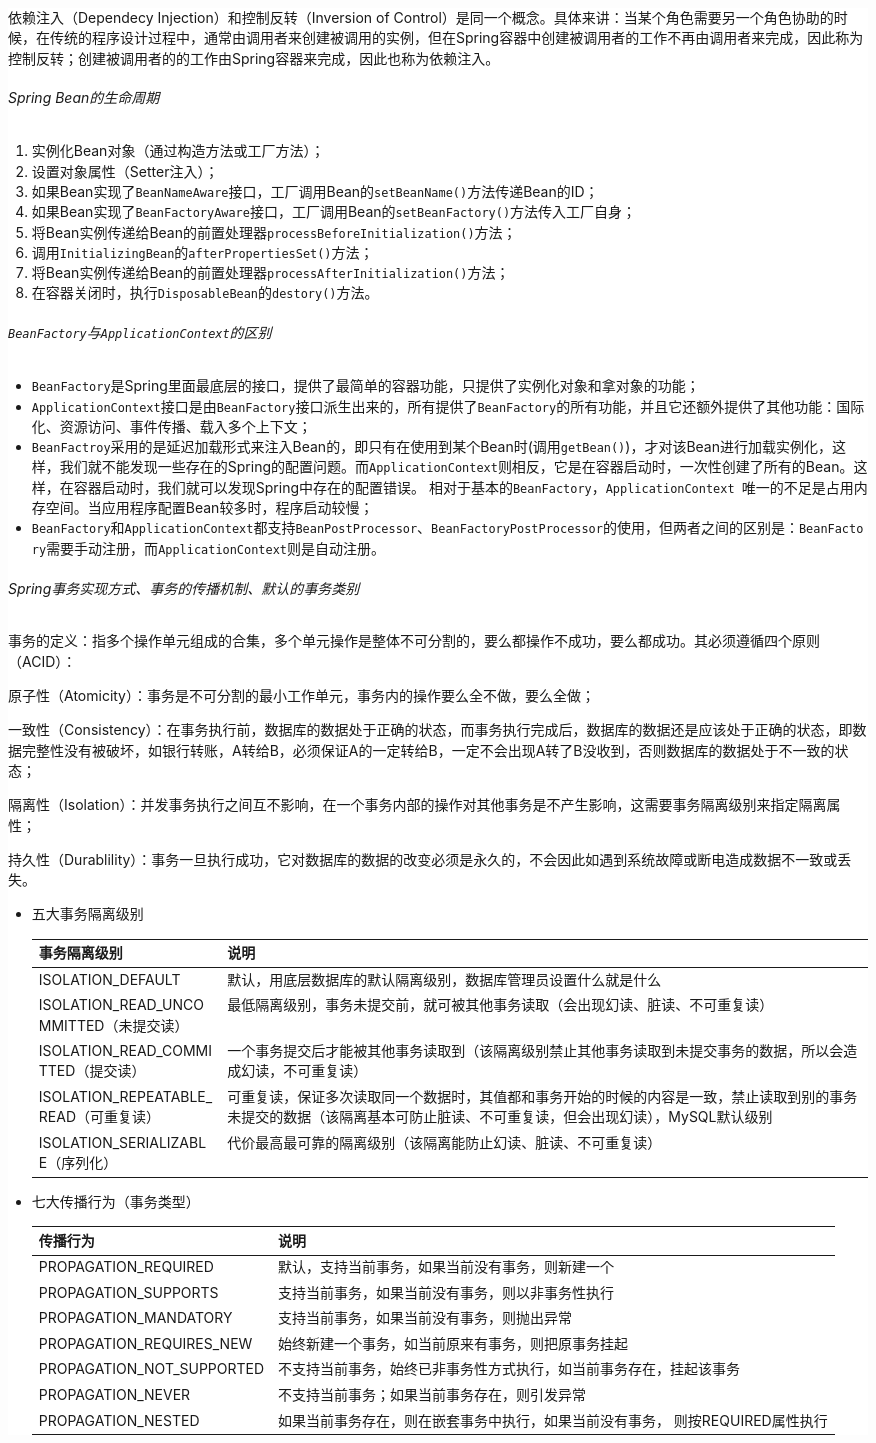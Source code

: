 依赖注入（Dependecy Injection）和控制反转（Inversion of Control）是同一个概念。具体来讲：当某个角色需要另一个角色协助的时候，在传统的程序设计过程中，通常由调用者来创建被调用的实例，但在Spring容器中创建被调用者的工作不再由调用者来完成，因此称为控制反转；创建被调用者的的工作由Spring容器来完成，因此也称为依赖注入。

###### Spring Bean的生命周期

1. 实例化Bean对象（通过构造方法或工厂方法）；
2. 设置对象属性（Setter注入）；
3. 如果Bean实现了`BeanNameAware`接口，工厂调用Bean的`setBeanName()`方法传递Bean的ID；
4. 如果Bean实现了`BeanFactoryAware`接口，工厂调用Bean的`setBeanFactory()`方法传入工厂自身；
5. 将Bean实例传递给Bean的前置处理器`processBeforeInitialization()`方法；
6. 调用`InitializingBean`的`afterPropertiesSet()`方法；
7. 将Bean实例传递给Bean的前置处理器`processAfterInitialization()`方法；
8. 在容器关闭时，执行`DisposableBean`的`destory()`方法。

###### `BeanFactory`与`ApplicationContext`的区别

- `BeanFactory`是Spring里面最底层的接口，提供了最简单的容器功能，只提供了实例化对象和拿对象的功能；
- `ApplicationContext`接口是由`BeanFactory`接口派生出来的，所有提供了`BeanFactory`的所有功能，并且它还额外提供了其他功能：国际化、资源访问、事件传播、载入多个上下文；
- `BeanFactroy`采用的是延迟加载形式来注入Bean的，即只有在使用到某个Bean时(调用`getBean()`)，才对该Bean进行加载实例化，这样，我们就不能发现一些存在的Spring的配置问题。而`ApplicationContext`则相反，它是在容器启动时，一次性创建了所有的Bean。这样，在容器启动时，我们就可以发现Spring中存在的配置错误。 相对于基本的`BeanFactory`，`ApplicationContext `唯一的不足是占用内存空间。当应用程序配置Bean较多时，程序启动较慢；
- `BeanFactory`和`ApplicationContext`都支持`BeanPostProcessor`、`BeanFactoryPostProcessor`的使用，但两者之间的区别是：`BeanFactory`需要手动注册，而`ApplicationContext`则是自动注册。

######  Spring事务实现方式、事务的传播机制、默认的事务类别

事务的定义：指多个操作单元组成的合集，多个单元操作是整体不可分割的，要么都操作不成功，要么都成功。其必须遵循四个原则（ACID）：

原子性（Atomicity）：事务是不可分割的最小工作单元，事务内的操作要么全不做，要么全做；

一致性（Consistency）：在事务执行前，数据库的数据处于正确的状态，而事务执行完成后，数据库的数据还是应该处于正确的状态，即数据完整性没有被破坏，如银行转账，A转给B，必须保证A的一定转给B，一定不会出现A转了B没收到，否则数据库的数据处于不一致的状态；

隔离性（Isolation）：并发事务执行之间互不影响，在一个事务内部的操作对其他事务是不产生影响，这需要事务隔离级别来指定隔离属性；

持久性（Durablility）：事务一旦执行成功，它对数据库的数据的改变必须是永久的，不会因此如遇到系统故障或断电造成数据不一致或丢失。

- 五大事务隔离级别

  | 事务隔离级别                           | 说明                                                         |
  | -------------------------------------- | ------------------------------------------------------------ |
  | ISOLATION_DEFAULT                      | 默认，用底层数据库的默认隔离级别，数据库管理员设置什么就是什么 |
  | ISOLATION_READ_UNCOMMITTED（未提交读） | 最低隔离级别，事务未提交前，就可被其他事务读取（会出现幻读、脏读、不可重复读） |
  | ISOLATION_READ_COMMITTED（提交读）     | 一个事务提交后才能被其他事务读取到（该隔离级别禁止其他事务读取到未提交事务的数据，所以会造成幻读，不可重复读） |
  | ISOLATION_REPEATABLE_READ（可重复读）  | 可重复读，保证多次读取同一个数据时，其值都和事务开始的时候的内容是一致，禁止读取到别的事务未提交的数据（该隔离基本可防止脏读、不可重复读，但会出现幻读），MySQL默认级别 |
  | ISOLATION_SERIALIZABLE（序列化）       | 代价最高最可靠的隔离级别（该隔离能防止幻读、脏读、不可重复读） |

- 七大传播行为（事务类型）

  | 传播行为                  | 说明                                                         |
  | ------------------------- | ------------------------------------------------------------ |
  | PROPAGATION_REQUIRED      | 默认，支持当前事务，如果当前没有事务，则新建一个             |
  | PROPAGATION_SUPPORTS      | 支持当前事务，如果当前没有事务，则以非事务性执行             |
  | PROPAGATION_MANDATORY     | 支持当前事务，如果当前没有事务，则抛出异常                   |
  | PROPAGATION_REQUIRES_NEW  | 始终新建一个事务，如当前原来有事务，则把原事务挂起           |
  | PROPAGATION_NOT_SUPPORTED | 不支持当前事务，始终已非事务性方式执行，如当前事务存在，挂起该事务 |
  | PROPAGATION_NEVER         | 不支持当前事务；如果当前事务存在，则引发异常                 |
  | PROPAGATION_NESTED        | 如果当前事务存在，则在嵌套事务中执行，如果当前没有事务， 则按REQUIRED属性执行 |
